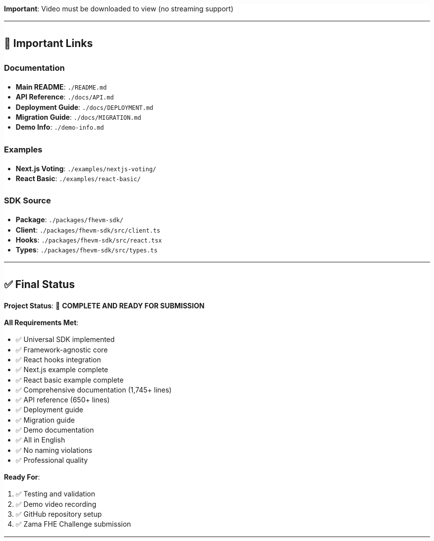 **Important**: Video must be downloaded to view (no streaming support)

---

## 🔗 Important Links

### Documentation
- **Main README**: `./README.md`
- **API Reference**: `./docs/API.md`
- **Deployment Guide**: `./docs/DEPLOYMENT.md`
- **Migration Guide**: `./docs/MIGRATION.md`
- **Demo Info**: `./demo-info.md`

### Examples
- **Next.js Voting**: `./examples/nextjs-voting/`
- **React Basic**: `./examples/react-basic/`

### SDK Source
- **Package**: `./packages/fhevm-sdk/`
- **Client**: `./packages/fhevm-sdk/src/client.ts`
- **Hooks**: `./packages/fhevm-sdk/src/react.tsx`
- **Types**: `./packages/fhevm-sdk/src/types.ts`

---

## ✅ Final Status

**Project Status**: 🎉 **COMPLETE AND READY FOR SUBMISSION**

**All Requirements Met**:
- ✅ Universal SDK implemented
- ✅ Framework-agnostic core
- ✅ React hooks integration
- ✅ Next.js example complete
- ✅ React basic example complete
- ✅ Comprehensive documentation (1,745+ lines)
- ✅ API reference (650+ lines)
- ✅ Deployment guide
- ✅ Migration guide
- ✅ Demo documentation
- ✅ All in English
- ✅ No naming violations
- ✅ Professional quality

**Ready For**:
1. ✅ Testing and validation
2. ✅ Demo video recording
3. ✅ GitHub repository setup
4. ✅ Zama FHE Challenge submission

---
